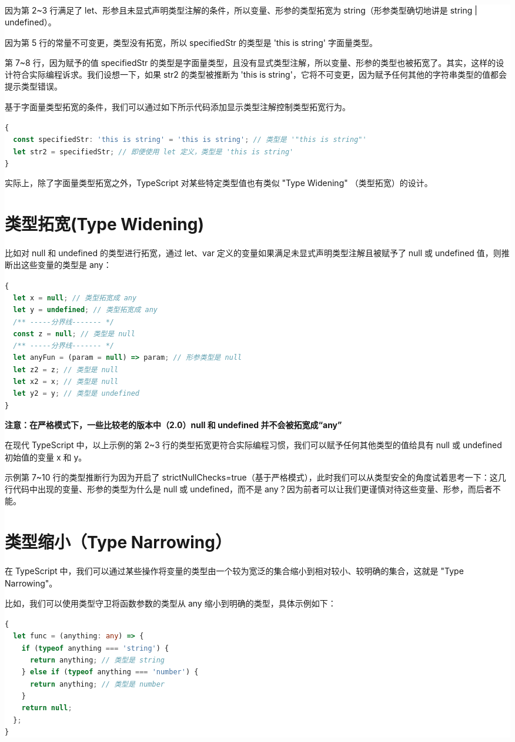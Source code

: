 因为第 2~3 行满足了 let、形参且未显式声明类型注解的条件，所以变量、形参的类型拓宽为 string（形参类型确切地讲是 string | undefined）。

因为第 5 行的常量不可变更，类型没有拓宽，所以 specifiedStr 的类型是 'this is string' 字面量类型。

第 7~8 行，因为赋予的值 specifiedStr 的类型是字面量类型，且没有显式类型注解，所以变量、形参的类型也被拓宽了。其实，这样的设计符合实际编程诉求。我们设想一下，如果 str2 的类型被推断为 'this is string'，它将不可变更，因为赋予任何其他的字符串类型的值都会提示类型错误。

基于字面量类型拓宽的条件，我们可以通过如下所示代码添加显示类型注解控制类型拓宽行为。

```ts
{
  const specifiedStr: 'this is string' = 'this is string'; // 类型是 '"this is string"'
  let str2 = specifiedStr; // 即便使用 let 定义，类型是 'this is string'
}
```

实际上，除了字面量类型拓宽之外，TypeScript 对某些特定类型值也有类似 "Type Widening" （类型拓宽）的设计。



# 类型拓宽(Type Widening)

比如对 null 和 undefined 的类型进行拓宽，通过 let、var 定义的变量如果满足未显式声明类型注解且被赋予了 null 或 undefined 值，则推断出这些变量的类型是 any：

```ts
{
  let x = null; // 类型拓宽成 any
  let y = undefined; // 类型拓宽成 any
  /** -----分界线------- */
  const z = null; // 类型是 null
  /** -----分界线------- */
  let anyFun = (param = null) => param; // 形参类型是 null
  let z2 = z; // 类型是 null
  let x2 = x; // 类型是 null
  let y2 = y; // 类型是 undefined
}
```

**注意：在严格模式下，一些比较老的版本中（2.0）null 和 undefined 并不会被拓宽成“any”**

在现代 TypeScript 中，以上示例的第 2~3 行的类型拓宽更符合实际编程习惯，我们可以赋予任何其他类型的值给具有 null 或 undefined 初始值的变量 x 和 y。

示例第 7~10 行的类型推断行为因为开启了 strictNullChecks=true（基于严格模式），此时我们可以从类型安全的角度试着思考一下：这几行代码中出现的变量、形参的类型为什么是 null 或 undefined，而不是 any？因为前者可以让我们更谨慎对待这些变量、形参，而后者不能。



# 类型缩小（Type Narrowing）

在 TypeScript 中，我们可以通过某些操作将变量的类型由一个较为宽泛的集合缩小到相对较小、较明确的集合，这就是 "Type Narrowing"。

比如，我们可以使用类型守卫将函数参数的类型从 any 缩小到明确的类型，具体示例如下：

```ts
{
  let func = (anything: any) => {
    if (typeof anything === 'string') {
      return anything; // 类型是 string 
    } else if (typeof anything === 'number') {
      return anything; // 类型是 number
    }
    return null;
  };
}
```
